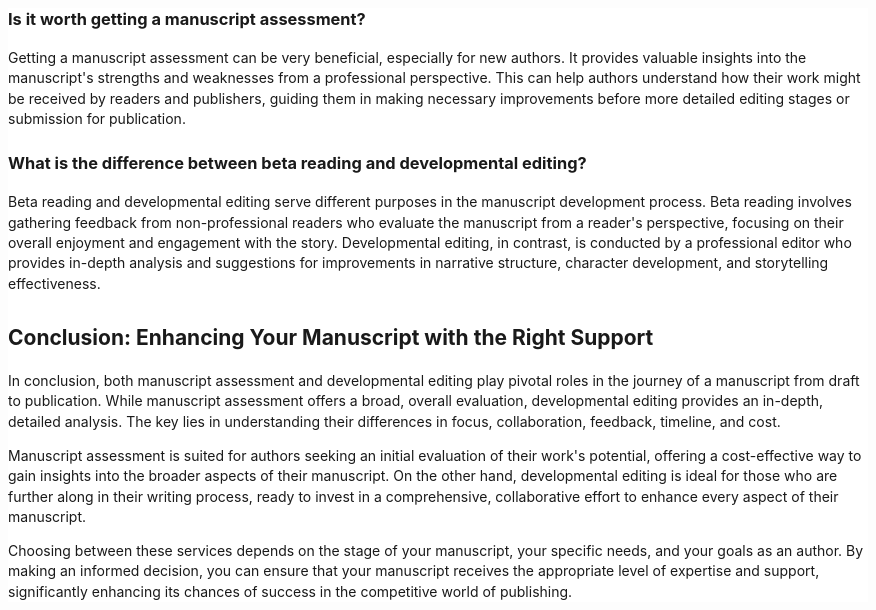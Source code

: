 <div itemscope itemprop="mainEntity" itemtype="https://schema.org/Question">
  <h3 itemprop="name">Is it worth getting a manuscript assessment?</h3>
  <div itemscope itemprop="acceptedAnswer" itemtype="https://schema.org/Answer">
    <div itemprop="text">
      <p>Getting a manuscript assessment can be very beneficial, especially for new authors. It provides valuable insights into the manuscript's strengths and weaknesses from a professional perspective. This can help authors understand how their work might be received by readers and publishers, guiding them in making necessary improvements before more detailed editing stages or submission for publication.</p>
    </div>
  </div>
</div>

<div itemscope itemprop="mainEntity" itemtype="https://schema.org/Question">
  <h3 itemprop="name">What is the difference between beta reading and developmental editing?</h3>
  <div itemscope itemprop="acceptedAnswer" itemtype="https://schema.org/Answer">
    <div itemprop="text">
      <p>Beta reading and developmental editing serve different purposes in the manuscript development process. Beta reading involves gathering feedback from non-professional readers who evaluate the manuscript from a reader's perspective, focusing on their overall enjoyment and engagement with the story. Developmental editing, in contrast, is conducted by a professional editor who provides in-depth analysis and suggestions for improvements in narrative structure, character development, and storytelling effectiveness.</p>
    </div>
  </div>
</div>



</div>


<h2 id="conclusion">Conclusion: Enhancing Your Manuscript with the Right Support</h2>

<p>In conclusion, both manuscript assessment and developmental editing play pivotal roles in the journey of a manuscript from draft to publication. While manuscript assessment offers a broad, overall evaluation, developmental editing provides an in-depth, detailed analysis. The key lies in understanding their differences in focus, collaboration, feedback, timeline, and cost.</p>

<p>Manuscript assessment is suited for authors seeking an initial evaluation of their work's potential, offering a cost-effective way to gain insights into the broader aspects of their manuscript. On the other hand, developmental editing is ideal for those who are further along in their writing process, ready to invest in a comprehensive, collaborative effort to enhance every aspect of their manuscript.</p>

<p>Choosing between these services depends on the stage of your manuscript, your specific needs, and your goals as an author. By making an informed decision, you can ensure that your manuscript receives the appropriate level of expertise and support, significantly enhancing its chances of success in the competitive world of publishing.</p>

</div>